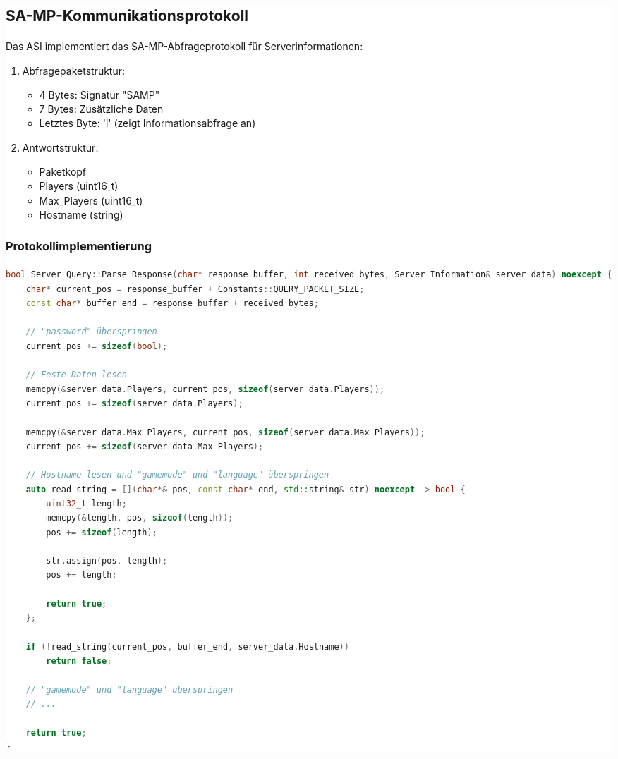 ## SA-MP-Kommunikationsprotokoll

Das ASI implementiert das SA-MP-Abfrageprotokoll für Serverinformationen:
1. Abfragepaketstruktur:
    - 4 Bytes: Signatur "SAMP"
    - 7 Bytes: Zusätzliche Daten
    - Letztes Byte: 'i' (zeigt Informationsabfrage an)

2. Antwortstruktur:
    - Paketkopf
    - Players (uint16_t)
    - Max_Players (uint16_t)
    - Hostname (string)

### Protokollimplementierung

```cpp
bool Server_Query::Parse_Response(char* response_buffer, int received_bytes, Server_Information& server_data) noexcept {
    char* current_pos = response_buffer + Constants::QUERY_PACKET_SIZE;
    const char* buffer_end = response_buffer + received_bytes;

    // "password" überspringen
    current_pos += sizeof(bool);
    
    // Feste Daten lesen
    memcpy(&server_data.Players, current_pos, sizeof(server_data.Players));
    current_pos += sizeof(server_data.Players);
    
    memcpy(&server_data.Max_Players, current_pos, sizeof(server_data.Max_Players));
    current_pos += sizeof(server_data.Max_Players);

    // Hostname lesen und "gamemode" und "language" überspringen
    auto read_string = [](char*& pos, const char* end, std::string& str) noexcept -> bool {
        uint32_t length;
        memcpy(&length, pos, sizeof(length));
        pos += sizeof(length);
        
        str.assign(pos, length);
        pos += length;
        
        return true;
    };

    if (!read_string(current_pos, buffer_end, server_data.Hostname))
        return false;
    
    // "gamemode" und "language" überspringen
    // ...

    return true;
}
```

